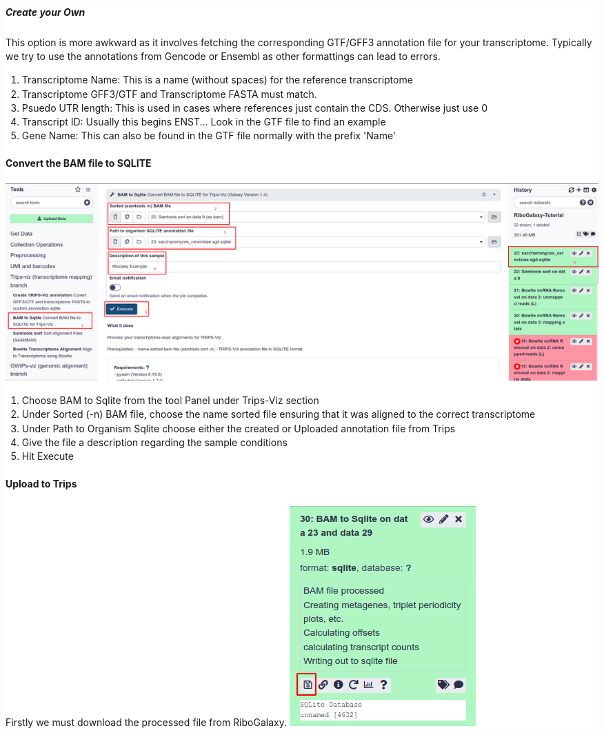 ##### Create your Own 

This option is more awkward as it involves fetching the corresponding GTF/GFF3 annotation file for your transcriptome. Typically we try to use the annotations from Gencode or Ensembl as other formattings can lead to errors. 

1. Transcriptome Name: This is a name (without spaces) for the reference transcriptome
2. Transcriptome GFF3/GTF and Transcriptome FASTA must match. 
3. Psuedo UTR length: This is used in cases where references just contain the CDS. Otherwise just use 0
4. Transcript ID: Usually this begins ENST... Look in the GTF file to find an example
5. Gene Name: This can also be found in the GTF file normally with the prefix 'Name'



#### Convert the BAM file to SQLITE 

![Bam to Sqlite screenshot](/screenshots/Bam_to_sqlite.png)

1. Choose BAM to Sqlite from the tool Panel under Trips-Viz section 
2. Under Sorted (-n) BAM file, choose the name sorted file ensuring that it was aligned to the correct transcriptome
3. Under Path to Organism Sqlite choose either the created or Uploaded annotation file from Trips 
4. Give the file a description regarding the sample conditions 
5. Hit Execute 


#### Upload to Trips

Firstly we must download the processed file from RiboGalaxy. 
![sqlite download screenshot](/screenshots/sqlite_download.png)

